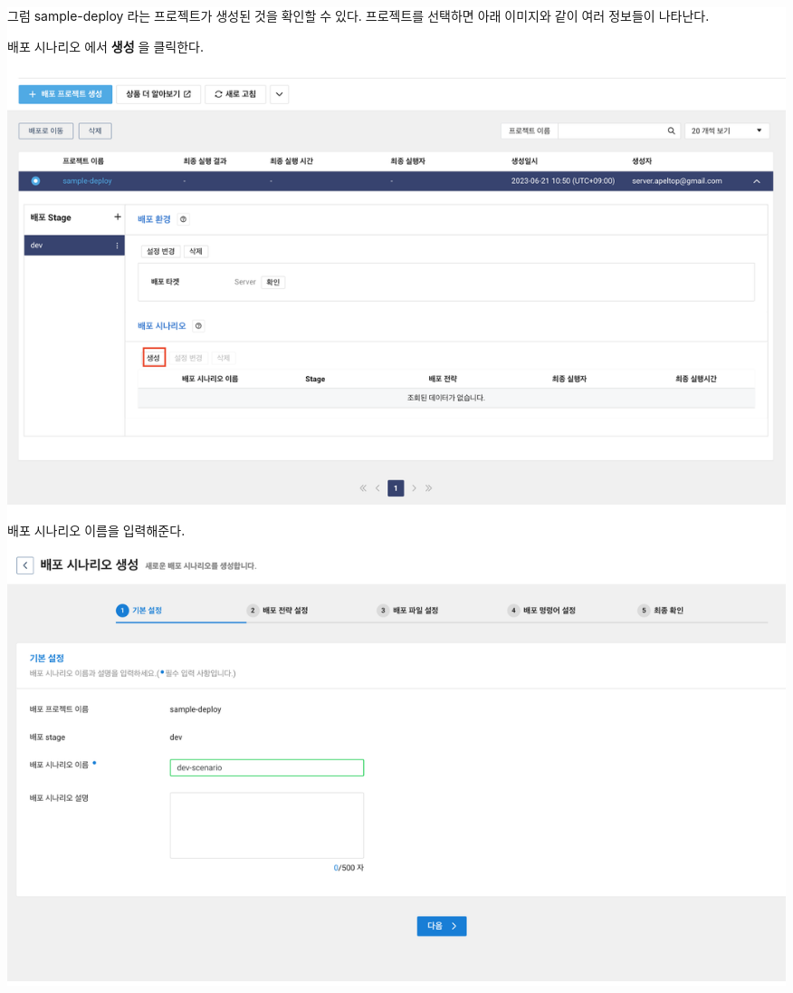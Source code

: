 그럼 sample-deploy 라는 프로젝트가 생성된 것을 확인할 수 있다.
프로젝트를 선택하면 아래 이미지와 같이 여러 정보들이 나타난다.

배포 시나리오 에서 **생성** 을 클릭한다.

![8-7.png](/assets/img/ncloud-sourcepipeline/8-7.png)

배포 시나리오 이름을 입력해준다.

![8-8.png](/assets/img/ncloud-sourcepipeline/8-8.png)
